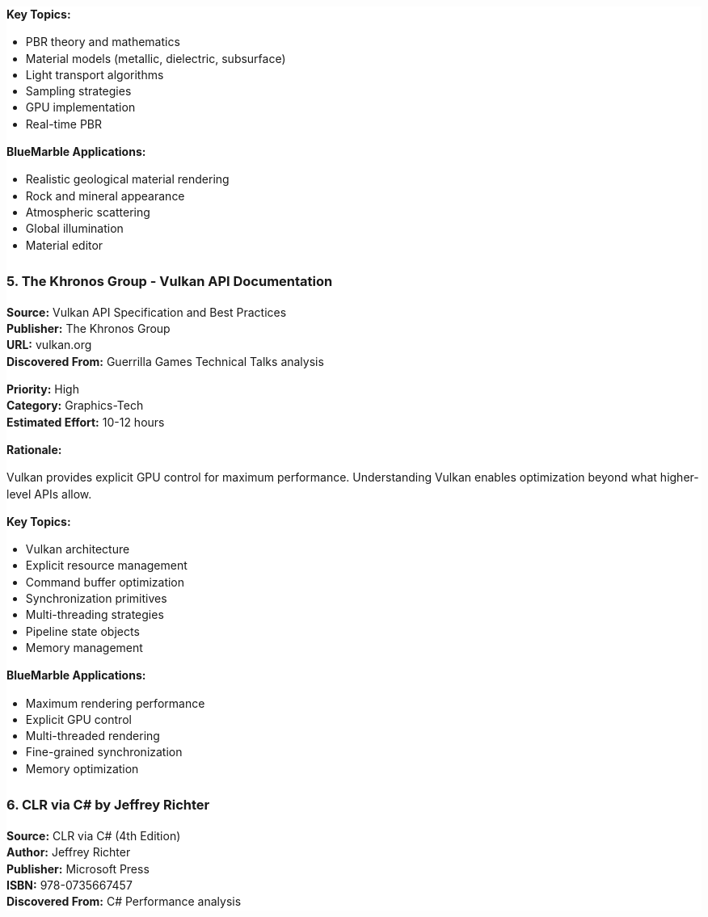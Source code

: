 **Key Topics:**
- PBR theory and mathematics
- Material models (metallic, dielectric, subsurface)
- Light transport algorithms
- Sampling strategies
- GPU implementation
- Real-time PBR

**BlueMarble Applications:**
- Realistic geological material rendering
- Rock and mineral appearance
- Atmospheric scattering
- Global illumination
- Material editor

### 5. The Khronos Group - Vulkan API Documentation

**Source:** Vulkan API Specification and Best Practices  
**Publisher:** The Khronos Group  
**URL:** vulkan.org  
**Discovered From:** Guerrilla Games Technical Talks analysis

**Priority:** High  
**Category:** Graphics-Tech  
**Estimated Effort:** 10-12 hours

**Rationale:**

Vulkan provides explicit GPU control for maximum performance. Understanding Vulkan enables optimization beyond what higher-level APIs allow.

**Key Topics:**
- Vulkan architecture
- Explicit resource management
- Command buffer optimization
- Synchronization primitives
- Multi-threading strategies
- Pipeline state objects
- Memory management

**BlueMarble Applications:**
- Maximum rendering performance
- Explicit GPU control
- Multi-threaded rendering
- Fine-grained synchronization
- Memory optimization

### 6. CLR via C# by Jeffrey Richter

**Source:** CLR via C# (4th Edition)  
**Author:** Jeffrey Richter  
**Publisher:** Microsoft Press  
**ISBN:** 978-0735667457  
**Discovered From:** C# Performance analysis
